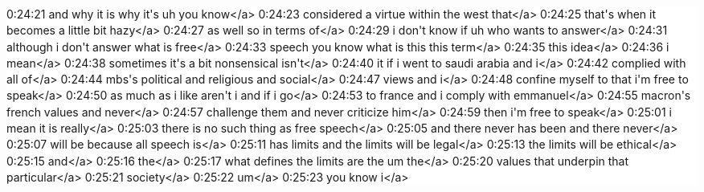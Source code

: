 <a onclick="modifyYTiframeseektime('1461)')">0:24:21 and why it is why it's uh you know<\/a>
<a onclick="modifyYTiframeseektime('1463)')">0:24:23 considered a virtue within the west that<\/a>
<a onclick="modifyYTiframeseektime('1465)')">0:24:25 that's when it becomes a little bit hazy<\/a>
<a onclick="modifyYTiframeseektime('1467)')">0:24:27 as well so in terms of<\/a>
<a onclick="modifyYTiframeseektime('1469)')">0:24:29 i don't know if uh who wants to answer<\/a>
<a onclick="modifyYTiframeseektime('1471)')">0:24:31 although i don't answer what is free<\/a>
<a onclick="modifyYTiframeseektime('1473)')">0:24:33 speech you know what is this this term<\/a>
<a onclick="modifyYTiframeseektime('1475)')">0:24:35 this idea<\/a>
<a onclick="modifyYTiframeseektime('1476)')">0:24:36 i mean<\/a>
<a onclick="modifyYTiframeseektime('1478)')">0:24:38 sometimes it's a bit nonsensical isn't<\/a>
<a onclick="modifyYTiframeseektime('1480)')">0:24:40 it if i went to saudi arabia and i<\/a>
<a onclick="modifyYTiframeseektime('1482)')">0:24:42 complied with all of<\/a>
<a onclick="modifyYTiframeseektime('1484)')">0:24:44 mbs's political and religious and social<\/a>
<a onclick="modifyYTiframeseektime('1487)')">0:24:47 views and i<\/a>
<a onclick="modifyYTiframeseektime('1488)')">0:24:48 confine myself to that i'm free to speak<\/a>
<a onclick="modifyYTiframeseektime('1490)')">0:24:50 as much as i like aren't i and if i go<\/a>
<a onclick="modifyYTiframeseektime('1493)')">0:24:53 to france and i comply with emmanuel<\/a>
<a onclick="modifyYTiframeseektime('1495)')">0:24:55 macron's french values and never<\/a>
<a onclick="modifyYTiframeseektime('1497)')">0:24:57 challenge them and never criticize him<\/a>
<a onclick="modifyYTiframeseektime('1499)')">0:24:59 then i'm free to speak<\/a>
<a onclick="modifyYTiframeseektime('1501)')">0:25:01 i mean it is really<\/a>
<a onclick="modifyYTiframeseektime('1503)')">0:25:03 there is no such thing as free speech<\/a>
<a onclick="modifyYTiframeseektime('1505)')">0:25:05 and there never has been and there never<\/a>
<a onclick="modifyYTiframeseektime('1507)')">0:25:07 will be because all speech is<\/a>
<a onclick="modifyYTiframeseektime('1511)')">0:25:11 has limits and the limits will be legal<\/a>
<a onclick="modifyYTiframeseektime('1513)')">0:25:13 the limits will be ethical<\/a>
<a onclick="modifyYTiframeseektime('1515)')">0:25:15 and<\/a>
<a onclick="modifyYTiframeseektime('1516)')">0:25:16 the<\/a>
<a onclick="modifyYTiframeseektime('1517)')">0:25:17 what defines the limits are the um the<\/a>
<a onclick="modifyYTiframeseektime('1520)')">0:25:20 values that underpin that particular<\/a>
<a onclick="modifyYTiframeseektime('1521)')">0:25:21 society<\/a>
<a onclick="modifyYTiframeseektime('1522)')">0:25:22 um<\/a>
<a onclick="modifyYTiframeseektime('1523)')">0:25:23 you know i<\/a>
